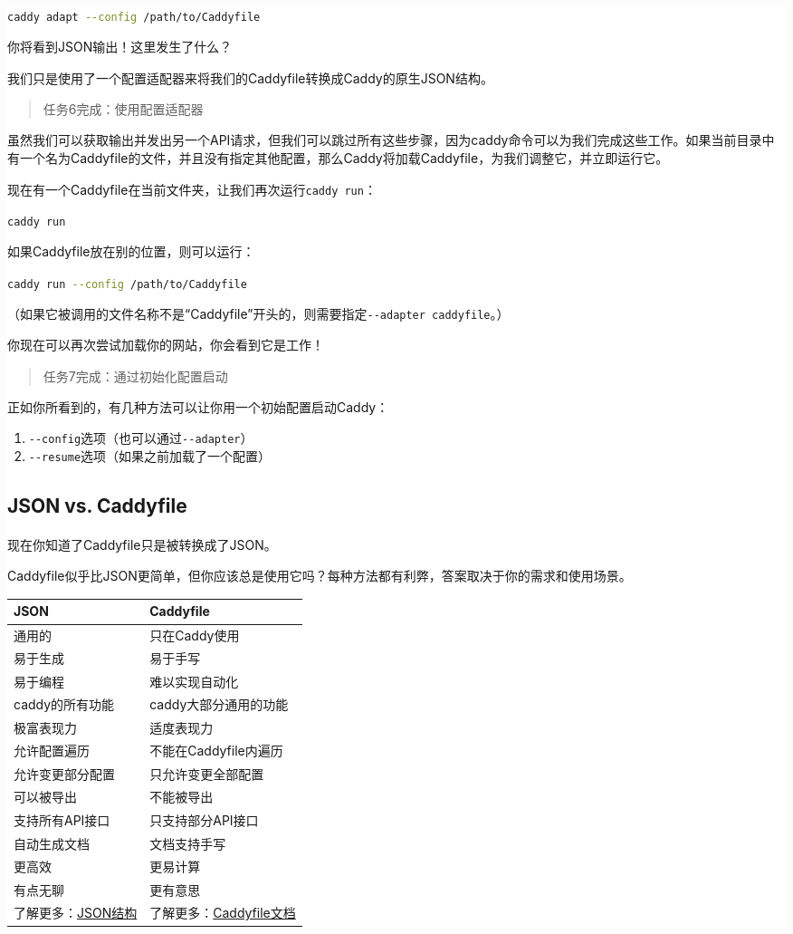 ```bash
caddy adapt --config /path/to/Caddyfile
```

你将看到JSON输出！这里发生了什么？

我们只是使用了一个配置适配器来将我们的Caddyfile转换成Caddy的原生JSON结构。


> 任务6完成：使用配置适配器

虽然我们可以获取输出并发出另一个API请求，但我们可以跳过所有这些步骤，因为caddy命令可以为我们完成这些工作。如果当前目录中有一个名为Caddyfile的文件，并且没有指定其他配置，那么Caddy将加载Caddyfile，为我们调整它，并立即运行它。

现在有一个Caddyfile在当前文件夹，让我们再次运行`caddy run`：

```bash
caddy run
```

如果Caddyfile放在别的位置，则可以运行：

```bash
caddy run --config /path/to/Caddyfile
```
（如果它被调用的文件名称不是“Caddyfile”开头的，则需要指定`--adapter caddyfile`。）

你现在可以再次尝试加载你的网站，你会看到它是工作！

> 任务7完成：通过初始化配置启动

正如你所看到的，有几种方法可以让你用一个初始配置启动Caddy：
1. `--config`选项（也可以通过`--adapter`）
2. `--resume`选项（如果之前加载了一个配置）


## JSON vs. Caddyfile
现在你知道了Caddyfile只是被转换成了JSON。

Caddyfile似乎比JSON更简单，但你应该总是使用它吗？每种方法都有利弊，答案取决于你的需求和使用场景。
 
| JSON                    |  Caddyfile            |
|:-------------------------|:----------------------|
| 通用的                    | 只在Caddy使用          |
| 易于生成                  | 易于手写                |
| 易于编程                  | 难以实现自动化           |
| caddy的所有功能           | caddy大部分通用的功能     |
| 极富表现力                | 适度表现力               |
| 允许配置遍历               | 不能在Caddyfile内遍历   |
| 允许变更部分配置           | 只允许变更全部配置         |    
| 可以被导出                | 不能被导出               |
| 支持所有API接口            | 只支持部分API接口        |
| 自动生成文档               | 文档支持手写             |
| 更高效                    | 更易计算                |
| 有点无聊                   | 更有意思                |
| 了解更多：[JSON结构](json/) | 了解更多：[Caddyfile文档](caddyfile)  |

